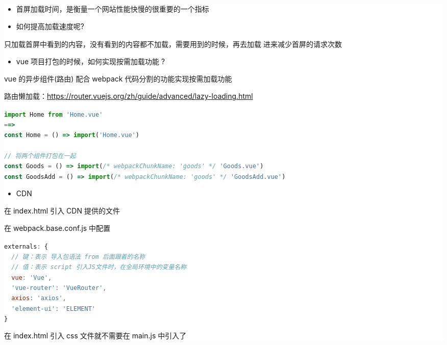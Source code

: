 - 首屏加载时间，是衡量一个网站性能快慢的很重要的一个指标

- 如何提高加载速度呢?

只加载首屏中看到的内容，没有看到的内容都不加载，需要用到的时候，再去加载
进来减少首屏的请求次数

- vue 项目打包的时候，如何实现按需加载功能 ?

vue 的异步组件(路由) 配合 webpack 代码分割的功能实现按需加载功能

路由懒加载：https://router.vuejs.org/zh/guide/advanced/lazy-loading.html

```javascript
import Home from 'Home.vue'
==>
const Home = () => import('Home.vue')

// 将两个组件打包在一起
const Goods = () => import(/* webpackChunkName: 'goods' */ 'Goods.vue')
const GoodsAdd = () => import(/* webpackChunkName: 'goods' */ 'GoodsAdd.vue')
```

- CDN

在 index.html 引入 CDN 提供的文件

在 webpack.base.conf.js 中配置

```javascript
externals: {
  // 键：表示 导入包语法 from 后面跟着的名称
  // 值：表示 script 引入JS文件时，在全局环境中的变量名称
  vue: 'Vue',
  'vue-router': 'VueRouter',
  axios: 'axios',
  'element-ui': 'ELEMENT'
}
```

在 index.html 引入 css 文件就不需要在 main.js 中引入了

